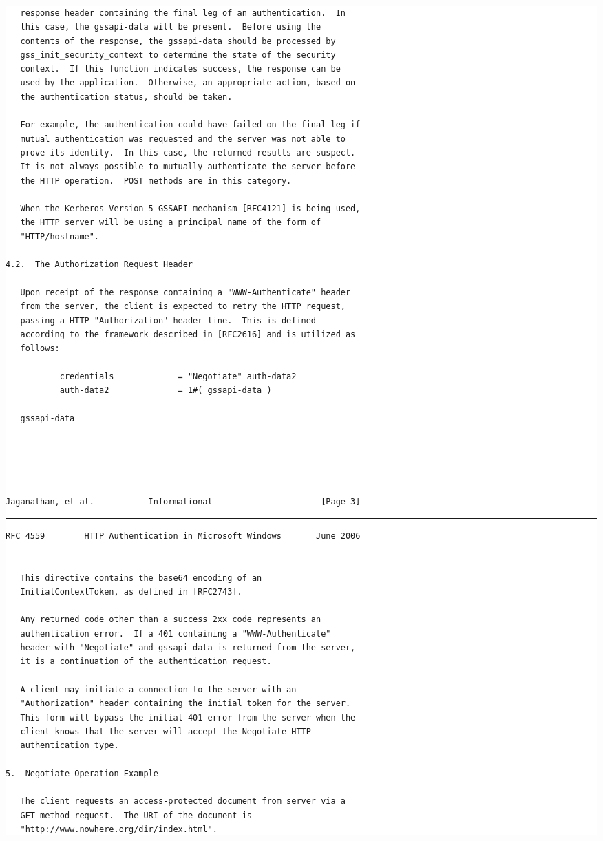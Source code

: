 ``` newpage
   response header containing the final leg of an authentication.  In
   this case, the gssapi-data will be present.  Before using the
   contents of the response, the gssapi-data should be processed by
   gss_init_security_context to determine the state of the security
   context.  If this function indicates success, the response can be
   used by the application.  Otherwise, an appropriate action, based on
   the authentication status, should be taken.

   For example, the authentication could have failed on the final leg if
   mutual authentication was requested and the server was not able to
   prove its identity.  In this case, the returned results are suspect.
   It is not always possible to mutually authenticate the server before
   the HTTP operation.  POST methods are in this category.

   When the Kerberos Version 5 GSSAPI mechanism [RFC4121] is being used,
   the HTTP server will be using a principal name of the form of
   "HTTP/hostname".

4.2.  The Authorization Request Header

   Upon receipt of the response containing a "WWW-Authenticate" header
   from the server, the client is expected to retry the HTTP request,
   passing a HTTP "Authorization" header line.  This is defined
   according to the framework described in [RFC2616] and is utilized as
   follows:

           credentials             = "Negotiate" auth-data2
           auth-data2              = 1#( gssapi-data )

   gssapi-data





Jaganathan, et al.           Informational                      [Page 3]
```

------------------------------------------------------------------------

``` newpage
RFC 4559        HTTP Authentication in Microsoft Windows       June 2006


   This directive contains the base64 encoding of an
   InitialContextToken, as defined in [RFC2743].

   Any returned code other than a success 2xx code represents an
   authentication error.  If a 401 containing a "WWW-Authenticate"
   header with "Negotiate" and gssapi-data is returned from the server,
   it is a continuation of the authentication request.

   A client may initiate a connection to the server with an
   "Authorization" header containing the initial token for the server.
   This form will bypass the initial 401 error from the server when the
   client knows that the server will accept the Negotiate HTTP
   authentication type.

5.  Negotiate Operation Example

   The client requests an access-protected document from server via a
   GET method request.  The URI of the document is
   "http://www.nowhere.org/dir/index.html".

```